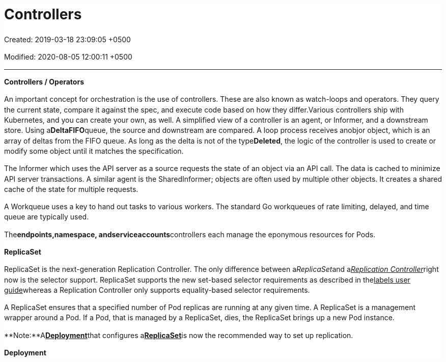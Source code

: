 # Controllers

Created: 2019-03-18 23:09:05 +0500

Modified: 2020-08-05 12:00:11 +0500

---

**Controllers / Operators**

An important concept for orchestration is the use of controllers. These are also known as watch-loops and operators. They query the current state, compare it against the spec, and execute code based on how they differ.Various controllers ship with Kubernetes, and you can create your own, as well. A simplified view of a controller is an agent, or Informer, and a downstream store. Using a**DeltaFIFO**queue, the source and downstream are compared. A loop process receives anobjor object, which is an array of deltas from the FIFO queue. As long as the delta is not of the type**Deleted**, the logic of the controller is used to create or modify some object until it matches the specification.



The Informer which uses the API server as a source requests the state of an object via an API call. The data is cached to minimize API server transactions. A similar agent is the SharedInformer; objects are often used by multiple other objects. It creates a shared cache of the state for multiple requests.



A Workqueue uses a key to hand out tasks to various workers. The standard Go workqueues of rate limiting, delayed, and time queue are typically used.



The**endpoints,namespace, andserviceaccounts**controllers each manage the eponymous resources for Pods.



**ReplicaSet**

ReplicaSet is the next-generation Replication Controller. The only difference between a*ReplicaSet*and a[*Replication Controller*](https://kubernetes.io/docs/concepts/workloads/controllers/replicationcontroller/)right now is the selector support. ReplicaSet supports the new set-based selector requirements as described in the[labels user guide](https://kubernetes.io/docs/concepts/overview/working-with-objects/labels/#label-selectors)whereas a Replication Controller only supports equality-based selector requirements.



A ReplicaSet ensures that a specified number of Pod replicas are running at any given time. A ReplicaSet is a management wrapper around a Pod. If a Pod, that is managed by a ReplicaSet, dies, the ReplicaSet brings up a new Pod instance.



**Note:**A[**Deployment**](https://kubernetes.io/docs/concepts/workloads/controllers/deployment/)that configures a[**ReplicaSet**](https://kubernetes.io/docs/concepts/workloads/controllers/replicaset/)is now the recommended way to set up replication.



**Deployment**
